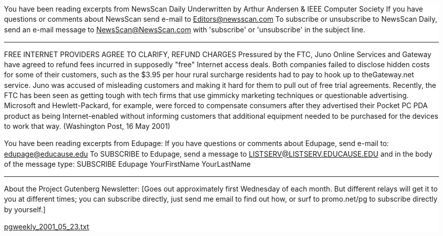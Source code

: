 
You have been reading excerpts from NewsScan Daily
Underwritten by Arthur Andersen & IEEE Computer Society
If you have questions or comments about NewsScan
send e-mail to     Editors@newsscan.com
To subscribe or unsubscribe to NewsScan Daily,
send an e-mail message to     NewsScan@NewsScan.com
with 'subscribe' or  'unsubscribe' in the subject line.

***

FREE INTERNET PROVIDERS AGREE TO CLARIFY, REFUND CHARGES
Pressured by the FTC, Juno Online Services and Gateway have
agreed to refund fees incurred in supposedly "free" Internet
access deals. Both companies failed to disclose hidden costs for
some of their customers, such as the $3.95 per hour rural
surcharge residents had to pay to hook up to theGateway.net
service. Juno was accused of misleading customers and making it
hard for them to pull out of free trial agreements. Recently,
the FTC has been seen as getting tough with tech firms that
use gimmicky marketing techniques or questionable advertising.
Microsoft and Hewlett-Packard, for example, were forced to
compensate consumers after they advertised their Pocket PC PDA
product as being Internet-enabled without informing customers
that additional equipment needed to be purchased for the devices
to work that way.  (Washington Post, 16 May 2001)


You have been reading excerpts from Edupage:
If you have questions or comments about Edupage,
send e-mail to: edupage@educause.edu
To SUBSCRIBE to Edupage, send a message to
LISTSERV@LISTSERV.EDUCAUSE.EDU
and in the body of the message type:
SUBSCRIBE Edupage YourFirstName YourLastName


***


About the Project Gutenberg Newsletter:
[Goes out approximately first Wednesday of each month.  But
different relays will get it to you at different times; you
can subscribe directly, just send me email to find out how,
or surf to promo.net/pg to subscribe directly by yourself.]






</pre>

<a href="/nl_archives/2001/pgweekly_2001_05_23.txt" target="_blank" rel="nofollow">pgweekly_2001_05_23.txt</a>
